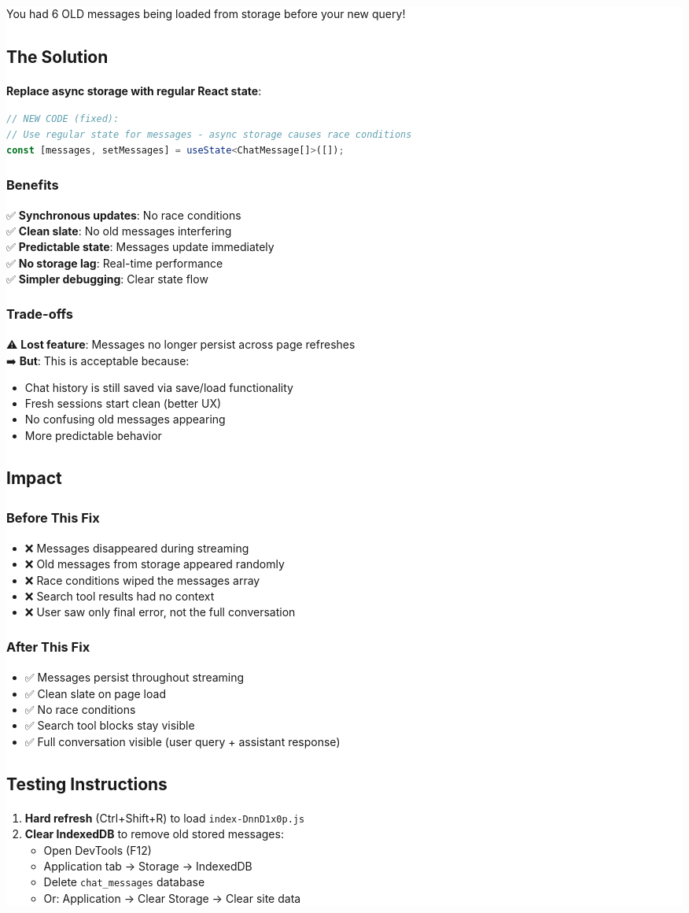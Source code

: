 You had 6 OLD messages being loaded from storage before your new query!

## The Solution

**Replace async storage with regular React state**:

```typescript
// NEW CODE (fixed):
// Use regular state for messages - async storage causes race conditions
const [messages, setMessages] = useState<ChatMessage[]>([]);
```

### Benefits

✅ **Synchronous updates**: No race conditions  
✅ **Clean slate**: No old messages interfering  
✅ **Predictable state**: Messages update immediately  
✅ **No storage lag**: Real-time performance  
✅ **Simpler debugging**: Clear state flow  

### Trade-offs

⚠️ **Lost feature**: Messages no longer persist across page refreshes  
➡️ **But**: This is acceptable because:
- Chat history is still saved via save/load functionality
- Fresh sessions start clean (better UX)
- No confusing old messages appearing
- More predictable behavior

## Impact

### Before This Fix

- ❌ Messages disappeared during streaming
- ❌ Old messages from storage appeared randomly
- ❌ Race conditions wiped the messages array
- ❌ Search tool results had no context
- ❌ User saw only final error, not the full conversation

### After This Fix

- ✅ Messages persist throughout streaming
- ✅ Clean slate on page load
- ✅ No race conditions
- ✅ Search tool blocks stay visible
- ✅ Full conversation visible (user query + assistant response)

## Testing Instructions

1. **Hard refresh** (Ctrl+Shift+R) to load `index-DnnD1x0p.js`
2. **Clear IndexedDB** to remove old stored messages:
   - Open DevTools (F12)
   - Application tab → Storage → IndexedDB
   - Delete `chat_messages` database
   - Or: Application → Clear Storage → Clear site data
